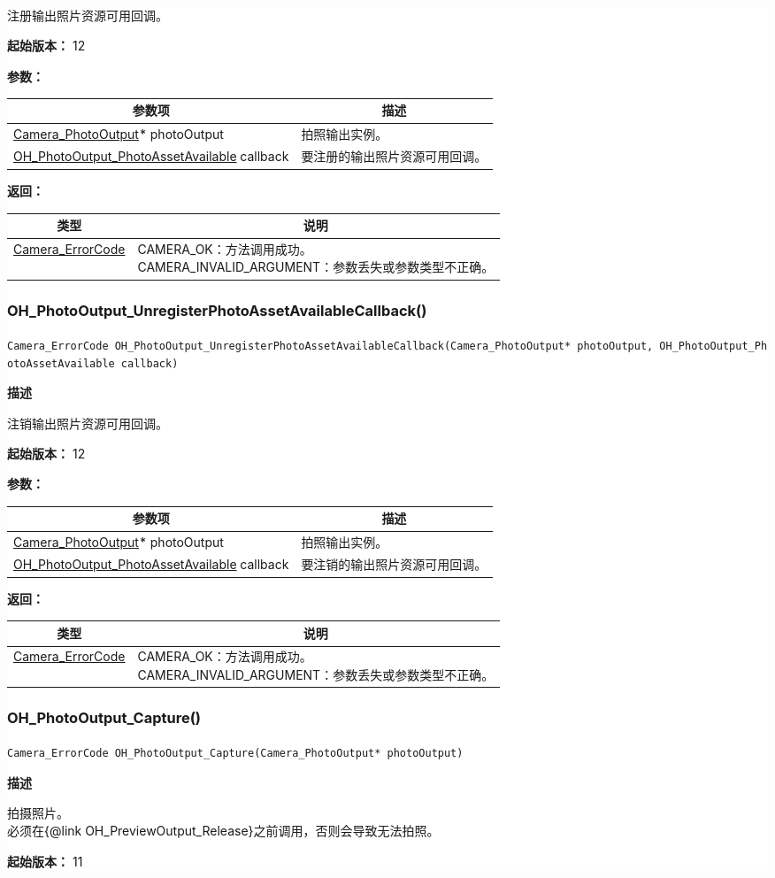 注册输出照片资源可用回调。

**起始版本：** 12


**参数：**

| 参数项 | 描述 |
| -- | -- |
| [Camera_PhotoOutput](capi-oh-camera-camera-photooutput.md)* photoOutput | 拍照输出实例。 |
| [OH_PhotoOutput_PhotoAssetAvailable](capi-photo-output-h.md#oh_photooutput_photoassetavailable) callback | 要注册的输出照片资源可用回调。 |

**返回：**

| 类型 | 说明 |
| -- | -- |
| [Camera_ErrorCode](capi-camera-h.md#camera_errorcode) | CAMERA_OK：方法调用成功。<br>         CAMERA_INVALID_ARGUMENT：参数丢失或参数类型不正确。 |

### OH_PhotoOutput_UnregisterPhotoAssetAvailableCallback()

```
Camera_ErrorCode OH_PhotoOutput_UnregisterPhotoAssetAvailableCallback(Camera_PhotoOutput* photoOutput, OH_PhotoOutput_PhotoAssetAvailable callback)
```

**描述**

注销输出照片资源可用回调。

**起始版本：** 12


**参数：**

| 参数项 | 描述 |
| -- | -- |
| [Camera_PhotoOutput](capi-oh-camera-camera-photooutput.md)* photoOutput | 拍照输出实例。 |
| [OH_PhotoOutput_PhotoAssetAvailable](capi-photo-output-h.md#oh_photooutput_photoassetavailable) callback | 要注销的输出照片资源可用回调。 |

**返回：**

| 类型 | 说明 |
| -- | -- |
| [Camera_ErrorCode](capi-camera-h.md#camera_errorcode) | CAMERA_OK：方法调用成功。<br>         CAMERA_INVALID_ARGUMENT：参数丢失或参数类型不正确。 |

### OH_PhotoOutput_Capture()

```
Camera_ErrorCode OH_PhotoOutput_Capture(Camera_PhotoOutput* photoOutput)
```

**描述**

拍摄照片。<br> 必须在{@link OH_PreviewOutput_Release}之前调用，否则会导致无法拍照。

**起始版本：** 11
